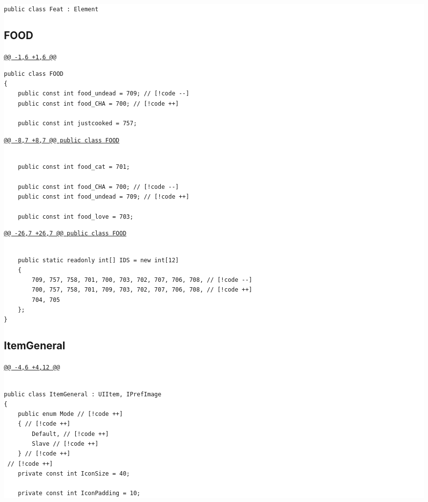 ```cs:line-numbers=211
public class Feat : Element
```

## FOOD

[`@@ -1,6 +1,6 @@`](https://github.com/Elin-Modding-Resources/Elin-Decompiled/blob/e819946ddd740fe1211e0611f25daf322b4ef04f/Elin/FOOD.cs#L1-L6)
```cs:line-numbers=1
public class FOOD
{
	public const int food_undead = 709; // [!code --]
	public const int food_CHA = 700; // [!code ++]

	public const int justcooked = 757;

```

[`@@ -8,7 +8,7 @@ public class FOOD`](https://github.com/Elin-Modding-Resources/Elin-Decompiled/blob/e819946ddd740fe1211e0611f25daf322b4ef04f/Elin/FOOD.cs#L8-L14)
```cs:line-numbers=8

	public const int food_cat = 701;

	public const int food_CHA = 700; // [!code --]
	public const int food_undead = 709; // [!code ++]

	public const int food_love = 703;

```

[`@@ -26,7 +26,7 @@ public class FOOD`](https://github.com/Elin-Modding-Resources/Elin-Decompiled/blob/e819946ddd740fe1211e0611f25daf322b4ef04f/Elin/FOOD.cs#L26-L32)
```cs:line-numbers=26

	public static readonly int[] IDS = new int[12]
	{
		709, 757, 758, 701, 700, 703, 702, 707, 706, 708, // [!code --]
		700, 757, 758, 701, 709, 703, 702, 707, 706, 708, // [!code ++]
		704, 705
	};
}
```

## ItemGeneral

[`@@ -4,6 +4,12 @@`](https://github.com/Elin-Modding-Resources/Elin-Decompiled/blob/e819946ddd740fe1211e0611f25daf322b4ef04f/Elin/ItemGeneral.cs#L4-L9)
```cs:line-numbers=4

public class ItemGeneral : UIItem, IPrefImage
{
	public enum Mode // [!code ++]
	{ // [!code ++]
		Default, // [!code ++]
		Slave // [!code ++]
	} // [!code ++]
 // [!code ++]
	private const int IconSize = 40;

	private const int IconPadding = 10;
```
